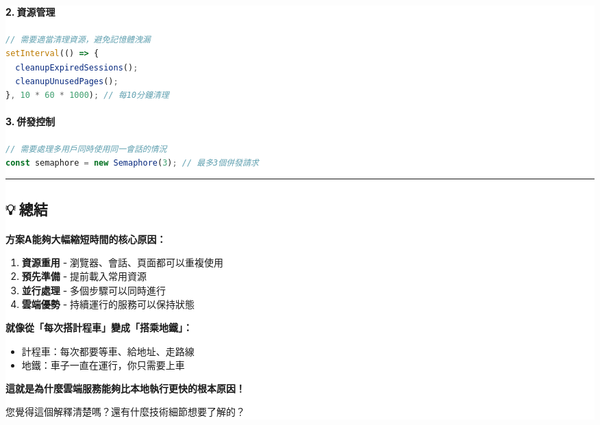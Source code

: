#### 2. **資源管理**
```javascript
// 需要適當清理資源，避免記憶體洩漏
setInterval(() => {
  cleanupExpiredSessions();
  cleanupUnusedPages();
}, 10 * 60 * 1000); // 每10分鐘清理
```

#### 3. **併發控制**
```javascript
// 需要處理多用戶同時使用同一會話的情況
const semaphore = new Semaphore(3); // 最多3個併發請求
```

---

## 💡 總結

**方案A能夠大幅縮短時間的核心原因：**

1. **資源重用** - 瀏覽器、會話、頁面都可以重複使用
2. **預先準備** - 提前載入常用資源
3. **並行處理** - 多個步驟可以同時進行
4. **雲端優勢** - 持續運行的服務可以保持狀態

**就像從「每次搭計程車」變成「搭乘地鐵」：**
- 計程車：每次都要等車、給地址、走路線
- 地鐵：車子一直在運行，你只需要上車

**這就是為什麼雲端服務能夠比本地執行更快的根本原因！**

您覺得這個解釋清楚嗎？還有什麼技術細節想要了解的？
